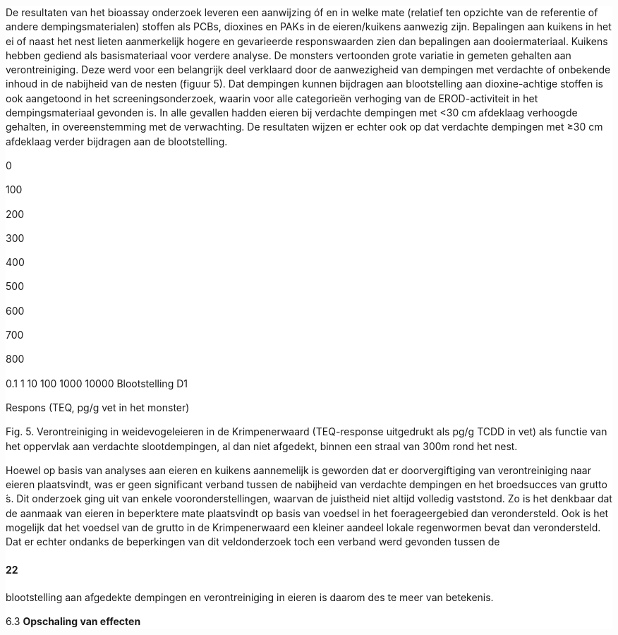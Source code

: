 De resultaten van het bioassay onderzoek leveren een aanwijzing óf en in welke mate (relatief ten opzichte van de referentie of andere dempingsmaterialen) stoffen als PCBs, dioxines en PAKs in de eieren/kuikens aanwezig zijn. Bepalingen aan kuikens in het ei of naast het nest lieten aanmerkelijk hogere en gevarieerde responswaarden zien dan bepalingen aan dooiermateriaal. Kuikens hebben gediend als basismateriaal voor verdere analyse. De monsters vertoonden grote variatie in gemeten gehalten aan verontreiniging. Deze werd voor een belangrijk deel verklaard door de aanwezigheid van dempingen met verdachte of onbekende inhoud in de nabijheid van de nesten (figuur 5). Dat dempingen kunnen bijdragen aan blootstelling aan dioxine-achtige stoffen is ook aangetoond in het screeningsonderzoek, waarin voor alle categorieën verhoging van de EROD-activiteit in het dempingsmateriaal gevonden is. In alle gevallen hadden eieren bij verdachte dempingen met <30 cm afdeklaag verhoogde gehalten, in overeenstemming met de verwachting. De resultaten wijzen er echter ook op dat verdachte dempingen met ≥30 cm afdeklaag verder bijdragen aan de blootstelling. 

 0 

 100 

 200 

 300 

 400 

 500 

 600 

 700 

 800 

 0.1 1 10 100 1000 10000 Blootstelling D1 

 Respons (TEQ, pg/g vet in het monster) 

Fig. 5. Verontreiniging in weidevogeleieren in de Krimpenerwaard (TEQ-response uitgedrukt als pg/g TCDD in vet) als functie van het oppervlak aan verdachte slootdempingen, al dan niet afgedekt, binnen een straal van 300m rond het nest. 

Hoewel op basis van analyses aan eieren en kuikens aannemelijk is geworden dat er doorvergiftiging van verontreiniging naar eieren plaatsvindt, was er geen significant verband tussen de nabijheid van verdachte dempingen en het broedsucces van grutto ́s. Dit onderzoek ging uit van enkele vooronderstellingen, waarvan de juistheid niet altijd volledig vaststond. Zo is het denkbaar dat de aanmaak van eieren in beperktere mate plaatsvindt op basis van voedsel in het foerageergebied dan verondersteld. Ook is het mogelijk dat het voedsel van de grutto in de Krimpenerwaard een kleiner aandeel lokale regenwormen bevat dan verondersteld. Dat er echter ondanks de beperkingen van dit veldonderzoek toch een verband werd gevonden tussen de 


#### 22 

blootstelling aan afgedekte dempingen en verontreiniging in eieren is daarom des te meer van betekenis. 

6.3 **Opschaling van effecten** 
